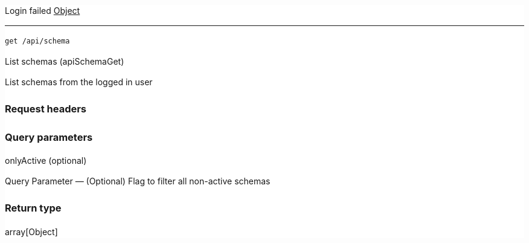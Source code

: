 Login failed [Object](#Object)

</div>

---

<div class="method">

<span id="apiSchemaGet"></span>

<div class="method-path">

```get
get /api/schema
```

</div>

<div class="method-summary">

List schemas (<span class="nickname">apiSchemaGet</span>)

</div>

<div class="method-notes">

List schemas from the logged in user

</div>

### Request headers

<div class="field-items">

</div>

### Query parameters

<div class="field-items">

<div class="param">

onlyActive (optional)

</div>

<div class="param-desc">

<span class="param-type">Query Parameter</span> — (Optional) Flag to
filter all non-active schemas

</div>

</div>

### Return type

<div class="return-type">

array\[Object\]

</div>
